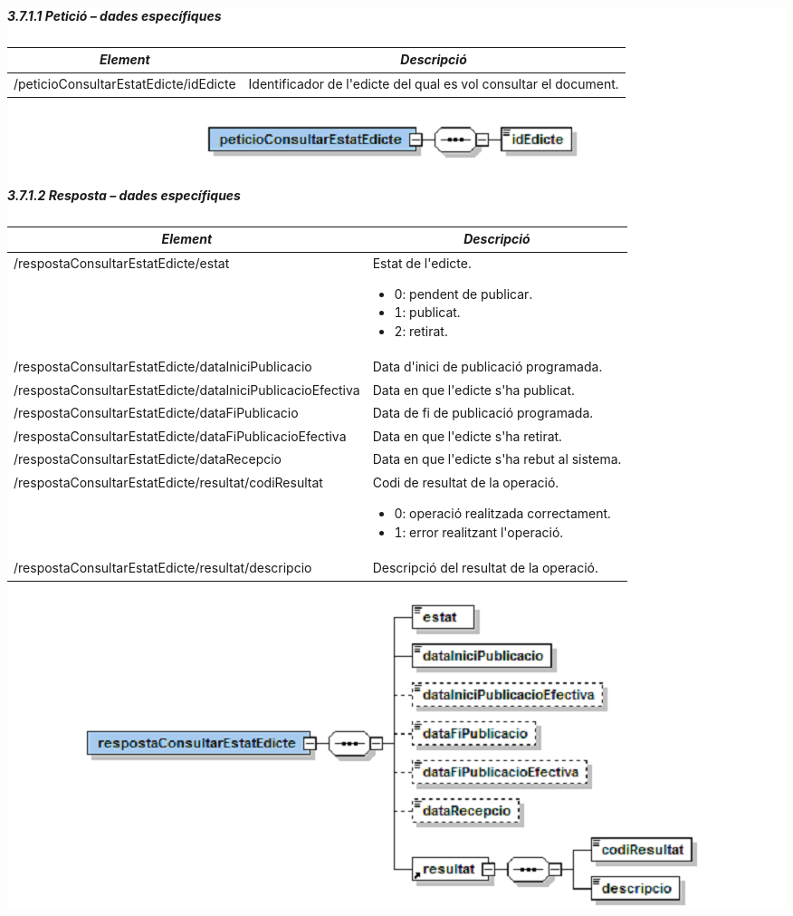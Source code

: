 ##### 3.7.1.1 Petició – dades específiques <a name="3.7.1.1"></a>

| _Element_ | _Descripció_ |
| --- | --- |
| /peticioConsultarEstatEdicte/idEdicte | Identificador de l'edicte del qual es vol consultar el document. |

<p align="center">
<img align="center" src="img/PETICIO_CONSULTA.png" />
</p>  

##### 3.7.1.2 Resposta – dades específiques <a name="3.7.1.2"></a>

| _Element_ | _Descripció_ |
| --- | --- |
| /respostaConsultarEstatEdicte/estat | Estat de l'edicte. <ul><li>0: pendent de publicar.</li><li>1: publicat.</li><li>2: retirat.</li></ul>|
| /respostaConsultarEstatEdicte/dataIniciPublicacio | Data d'inici de publicació programada. |
| /respostaConsultarEstatEdicte/dataIniciPublicacioEfectiva | Data en que l'edicte s'ha publicat. |
| /respostaConsultarEstatEdicte/dataFiPublicacio | Data de fi de publicació programada. |
| /respostaConsultarEstatEdicte/dataFiPublicacioEfectiva | Data en que l'edicte s'ha retirat. |
| /respostaConsultarEstatEdicte/dataRecepcio | Data en que l'edicte s'ha rebut al sistema. |
| /respostaConsultarEstatEdicte/resultat/codiResultat | Codi de resultat de la operació.<ul><li>0: operació realitzada correctament.</li><li>1: error realitzant l'operació.</li></ul>|
| /respostaConsultarEstatEdicte/resultat/descripcio | Descripció del resultat de la operació. |

<p align="center">
<img align="center" src="img/RESPOSTA_CONSULTA.png" />
</p>  
